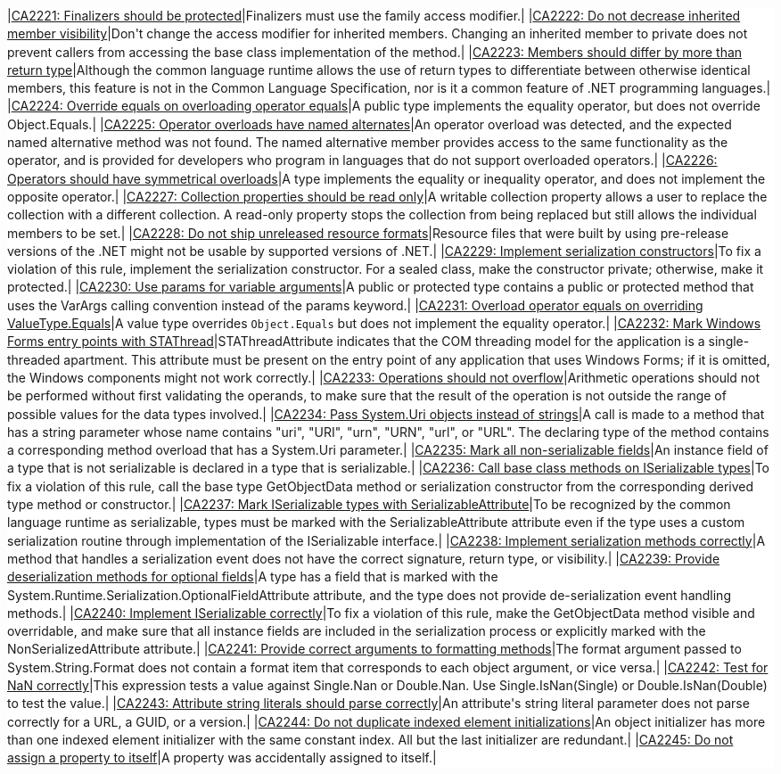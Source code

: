 |[CA2221: Finalizers should be protected](../code-quality/ca2221.md)|Finalizers must use the family access modifier.|
|[CA2222: Do not decrease inherited member visibility](../code-quality/ca2222.md)|Don't change the access modifier for inherited members. Changing an inherited member to private does not prevent callers from accessing the base class implementation of the method.|
|[CA2223: Members should differ by more than return type](../code-quality/ca2223.md)|Although the common language runtime allows the use of return types to differentiate between otherwise identical members, this feature is not in the Common Language Specification, nor is it a common feature of .NET programming languages.|
|[CA2224: Override equals on overloading operator equals](../code-quality/ca2224.md)|A public type implements the equality operator, but does not override Object.Equals.|
|[CA2225: Operator overloads have named alternates](../code-quality/ca2225.md)|An operator overload was detected, and the expected named alternative method was not found. The named alternative member provides access to the same functionality as the operator, and is provided for developers who program in languages that do not support overloaded operators.|
|[CA2226: Operators should have symmetrical overloads](../code-quality/ca2226.md)|A type implements the equality or inequality operator, and does not implement the opposite operator.|
|[CA2227: Collection properties should be read only](../code-quality/ca2227.md)|A writable collection property allows a user to replace the collection with a different collection. A read-only property stops the collection from being replaced but still allows the individual members to be set.|
|[CA2228: Do not ship unreleased resource formats](../code-quality/ca2228.md)|Resource files that were built by using pre-release versions of the .NET might not be usable by supported versions of .NET.|
|[CA2229: Implement serialization constructors](../code-quality/ca2229.md)|To fix a violation of this rule, implement the serialization constructor. For a sealed class, make the constructor private; otherwise, make it protected.|
|[CA2230: Use params for variable arguments](../code-quality/ca2230.md)|A public or protected type contains a public or protected method that uses the VarArgs calling convention instead of the params keyword.|
|[CA2231: Overload operator equals on overriding ValueType.Equals](../code-quality/ca2231.md)|A value type overrides `Object.Equals` but does not implement the equality operator.|
|[CA2232: Mark Windows Forms entry points with STAThread](../code-quality/ca2232.md)|STAThreadAttribute indicates that the COM threading model for the application is a single-threaded apartment. This attribute must be present on the entry point of any application that uses Windows Forms; if it is omitted, the Windows components might not work correctly.|
|[CA2233: Operations should not overflow](../code-quality/ca2233.md)|Arithmetic operations should not be performed without first validating the operands, to make sure that the result of the operation is not outside the range of possible values for the data types involved.|
|[CA2234: Pass System.Uri objects instead of strings](../code-quality/ca2234.md)|A call is made to a method that has a string parameter whose name contains "uri", "URI", "urn", "URN", "url", or "URL".  The declaring type of the method contains a corresponding method overload that has a System.Uri parameter.|
|[CA2235: Mark all non-serializable fields](../code-quality/ca2235.md)|An instance field of a type that is not serializable is declared in a type that is serializable.|
|[CA2236: Call base class methods on ISerializable types](../code-quality/ca2236.md)|To fix a violation of this rule, call the base type GetObjectData method or serialization constructor from the corresponding derived type method or constructor.|
|[CA2237: Mark ISerializable types with SerializableAttribute](../code-quality/ca2237.md)|To be recognized by the common language runtime as serializable, types must be marked with the SerializableAttribute attribute even if the type uses a custom serialization routine through implementation of the ISerializable interface.|
|[CA2238: Implement serialization methods correctly](../code-quality/ca2238.md)|A method that handles a serialization event does not have the correct signature, return type, or visibility.|
|[CA2239: Provide deserialization methods for optional fields](../code-quality/ca2239.md)|A type has a field that is marked with the System.Runtime.Serialization.OptionalFieldAttribute attribute, and the type does not provide de-serialization event handling methods.|
|[CA2240: Implement ISerializable correctly](../code-quality/ca2240.md)|To fix a violation of this rule, make the GetObjectData method visible and overridable, and make sure that all instance fields are included in the serialization process or explicitly marked with the NonSerializedAttribute attribute.|
|[CA2241: Provide correct arguments to formatting methods](../code-quality/ca2241.md)|The format argument passed to System.String.Format does not contain a format item that corresponds to each object argument, or vice versa.|
|[CA2242: Test for NaN correctly](../code-quality/ca2242.md)|This expression tests a value against Single.Nan or Double.Nan. Use Single.IsNan(Single) or Double.IsNan(Double) to test the value.|
|[CA2243: Attribute string literals should parse correctly](../code-quality/ca2243.md)|An attribute's string literal parameter does not parse correctly for a URL, a GUID, or a version.|
|[CA2244: Do not duplicate indexed element initializations](../code-quality/ca2244.md)|An object initializer has more than one indexed element initializer with the same constant index. All but the last initializer are redundant.|
|[CA2245: Do not assign a property to itself](../code-quality/ca2245.md)|A property was accidentally assigned to itself.|